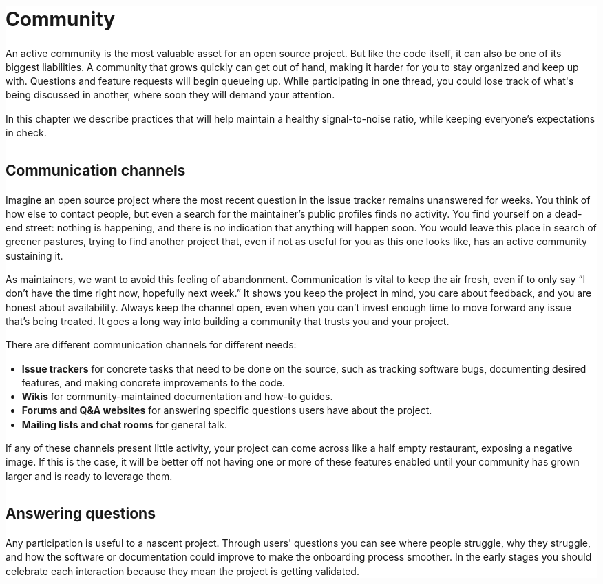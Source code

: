# Community

An active community is the most valuable asset for an open source project. But
like the code itself, it can also be one of its biggest liabilities. A community
that grows quickly can get out of hand, making it harder for you to stay
organized and keep up with. Questions and feature requests will begin queueing
up. While participating in one thread, you could lose track of what's being
discussed in another, where soon they will demand your attention.

In this chapter we describe practices that will help maintain a healthy
signal-to-noise ratio, while keeping everyone’s expectations in check.


## Communication channels

Imagine an open source project where the most recent question in the issue
tracker remains unanswered for weeks. You think of how else to contact people,
but even a search for the maintainer’s public profiles finds no activity. You
find yourself on a dead-end street: nothing is happening, and there is no
indication that anything will happen soon. You would leave this place in search
of greener pastures, trying to find another project that, even if not as useful
for you as this one looks like, has an active community sustaining it.

As maintainers, we want to avoid this feeling of abandonment. Communication is
vital to keep the air fresh, even if to only say “I don’t have the time right now,
hopefully next week.” It shows you keep the project in mind, you care about
feedback, and you are honest about availability. Always keep the channel open,
even when you can’t invest enough time to move forward any issue that’s being
treated. It goes a long way into building a community that trusts you and your
project.

There are different communication channels for different needs:

* **Issue trackers** for concrete tasks that need to be done on the source,
  such as tracking software bugs, documenting desired features, and making
  concrete improvements to the code.
* **Wikis** for community-maintained documentation and how-to guides.
* **Forums and Q&A websites** for answering specific questions users have about
  the project.
* **Mailing lists and chat rooms** for general talk.

If any of these channels present little activity, your project can come across
like a half empty restaurant, exposing a negative image. If this is the case, it
will be better off not having one or more of these features enabled until your
community has grown larger and is ready to leverage them.

## Answering questions

Any participation is useful to a nascent project. Through users' questions you can see where
people struggle, why they struggle, and how the software or documentation could
improve to make the onboarding process smoother. In the early stages you should
celebrate each interaction because they mean the project is getting validated.
